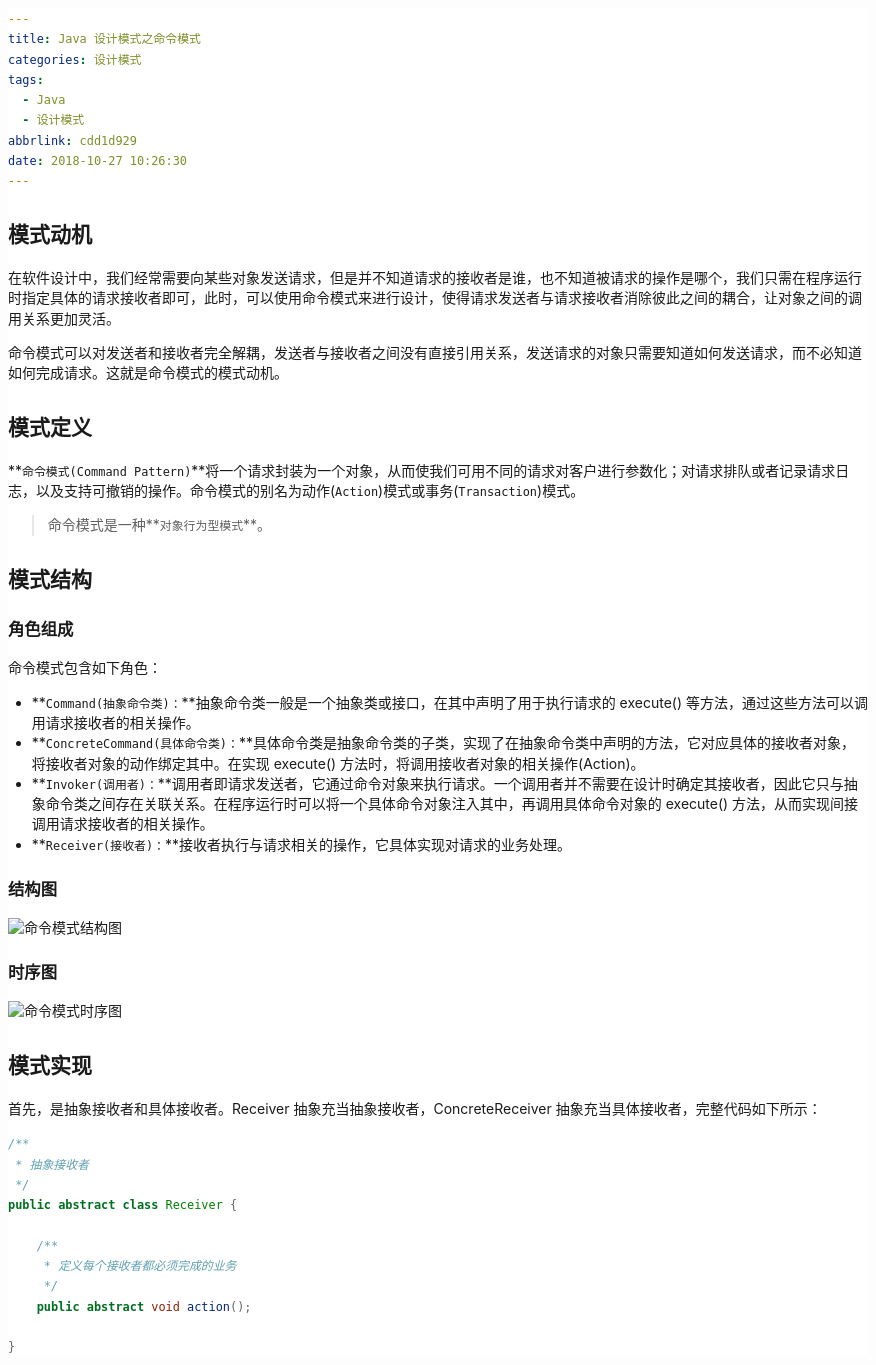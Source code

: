 ```yaml
---
title: Java 设计模式之命令模式
categories: 设计模式
tags:
  - Java
  - 设计模式
abbrlink: cdd1d929
date: 2018-10-27 10:26:30
---
```


## 模式动机 ##
在软件设计中，我们经常需要向某些对象发送请求，但是并不知道请求的接收者是谁，也不知道被请求的操作是哪个，我们只需在程序运行时指定具体的请求接收者即可，此时，可以使用命令模式来进行设计，使得请求发送者与请求接收者消除彼此之间的耦合，让对象之间的调用关系更加灵活。

命令模式可以对发送者和接收者完全解耦，发送者与接收者之间没有直接引用关系，发送请求的对象只需要知道如何发送请求，而不必知道如何完成请求。这就是命令模式的模式动机。

## 模式定义 ##
**`命令模式(Command Pattern)`**将一个请求封装为一个对象，从而使我们可用不同的请求对客户进行参数化；对请求排队或者记录请求日志，以及支持可撤销的操作。命令模式的别名为动作(`Action`)模式或事务(`Transaction`)模式。

> 命令模式是一种**`对象行为型模式`**。

## 模式结构 ##
### 角色组成 ###
命令模式包含如下角色：
- **`Command(抽象命令类)：`**抽象命令类一般是一个抽象类或接口，在其中声明了用于执行请求的 execute() 等方法，通过这些方法可以调用请求接收者的相关操作。
- **`ConcreteCommand(具体命令类)：`**具体命令类是抽象命令类的子类，实现了在抽象命令类中声明的方法，它对应具体的接收者对象，将接收者对象的动作绑定其中。在实现 execute() 方法时，将调用接收者对象的相关操作(Action)。
- **`Invoker(调用者)：`**调用者即请求发送者，它通过命令对象来执行请求。一个调用者并不需要在设计时确定其接收者，因此它只与抽象命令类之间存在关联关系。在程序运行时可以将一个具体命令对象注入其中，再调用具体命令对象的 execute() 方法，从而实现间接调用请求接收者的相关操作。
- **`Receiver(接收者)：`**接收者执行与请求相关的操作，它具体实现对请求的业务处理。

### 结构图 ###
![命令模式结构图](https://lyl873825813.github.io/medias/design_pattern/command_uml.jpg)

### 时序图 ###
![命令模式时序图](https://lyl873825813.github.io/medias/design_pattern/command_seq.jpg)

## 模式实现 ##
首先，是抽象接收者和具体接收者。Receiver 抽象充当抽象接收者，ConcreteReceiver 抽象充当具体接收者，完整代码如下所示：

```java
/**
 * 抽象接收者
 */
public abstract class Receiver {

    /**
     * 定义每个接收者都必须完成的业务
     */
    public abstract void action();

}
```
